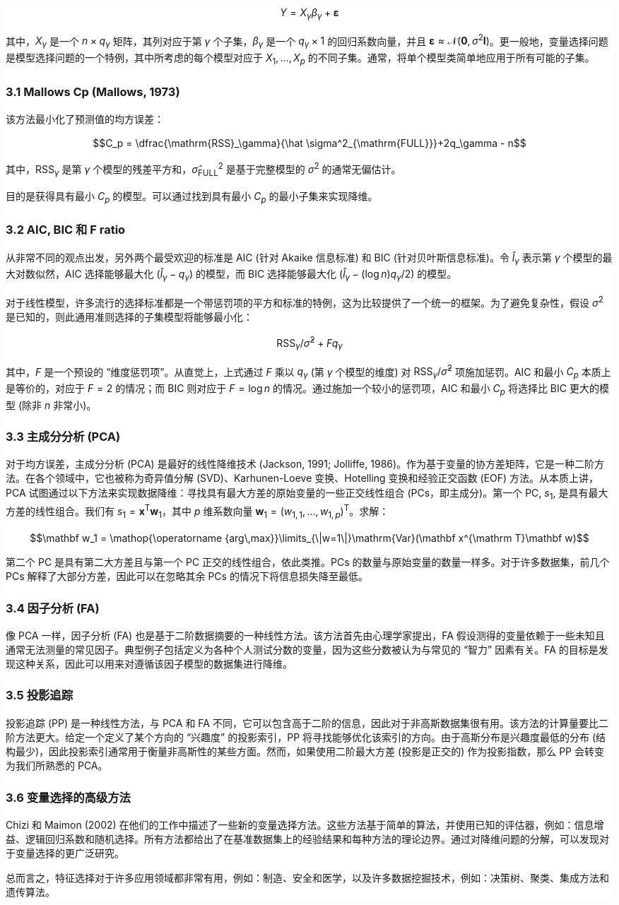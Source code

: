 $$Y=X_{\gamma}\beta_{\gamma} + \boldsymbol \varepsilon$$

其中，$X_\gamma$ 是一个 $n\times q_\gamma$ 矩阵，其列对应于第 $\gamma$ 个子集，$\beta_\gamma$ 是一个 $q_\gamma \times 1$ 的回归系数向量，并且 $\boldsymbol \varepsilon \approx \mathcal N(\mathbf 0, \sigma^2 \boldsymbol I)$。更一般地，变量选择问题是模型选择问题的一个特例，其中所考虑的每个模型对应于 $X_1,\dots, X_p$ 的不同子集。通常，将单个模型类简单地应用于所有可能的子集。

### 3.1 Mallows Cp (Mallows, 1973)

该方法最小化了预测值的均方误差：

$$C_p = \dfrac{\mathrm{RSS}_\gamma}{\hat \sigma^2_{\mathrm{FULL}}}+2q_\gamma - n$$

其中，$\mathrm{RSS}_\gamma$ 是第 $\gamma$ 个模型的残差平方和，$\hat \sigma^2_{\mathrm{FULL}}$ 是基于完整模型的 $\sigma^2$ 的通常无偏估计。

目的是获得具有最小 $C_p$ 的模型。可以通过找到具有最小 $C_p$ 的最小子集来实现降维。

### 3.2 AIC, BIC 和 F ratio

从非常不同的观点出发，另外两个最受欢迎的标准是 AIC (针对 Akaike 信息标准) 和 BIC (针对贝叶斯信息标准)。令 $\hat l_\gamma$ 表示第 $\gamma$ 个模型的最大对数似然，AIC 选择能够最大化 $(\hat l_\gamma - q_\gamma)$ 的模型，而 BIC 选择能够最大化 $(\hat l_\gamma - (\log n) q_\gamma / 2)$ 的模型。

对于线性模型，许多流行的选择标准都是一个带惩罚项的平方和标准的特例，这为比较提供了一个统一的框架。为了避免复杂性，假设 $\sigma^2$ 是已知的，则此通用准则选择的子集模型将能够最小化：

$$\mathrm{RSS}_\gamma / \hat \sigma^2 + F q_\gamma$$

其中，$F$ 是一个预设的 “维度惩罚项”。从直觉上，上式通过 $F$ 乘以 $q_\gamma$ (第 $\gamma$ 个模型的维度) 对 $\mathrm{RSS}_\gamma / \hat \sigma^2$ 项施加惩罚。AIC 和最小 $C_p$ 本质上是等价的，对应于 $F = 2$ 的情况；而 BIC 则对应于 $F = \log n$ 的情况。通过施加一个较小的惩罚项，AIC 和最小 $C_p$ 将选择比 BIC 更大的模型 (除非 $n$ 非常小)。

### 3.3 主成分分析 (PCA)

对于均方误差，主成分分析 (PCA) 是最好的线性降维技术 (Jackson, 1991; Jolliffe, 1986)。作为基于变量的协方差矩阵，它是一种二阶方法。在各个领域中，它也被称为奇异值分解 (SVD)、Karhunen-Loeve 变换、Hotelling 变换和经验正交函数 (EOF) 方法。从本质上讲，PCA 试图通过以下方法来实现数据降维：寻找具有最大方差的原始变量的一些正交线性组合 (PCs，即主成分)。第一个 PC, $s_1$, 是具有最大方差的线性组合。我们有 $s_1 = \mathbf x^{\mathrm T}\mathbf w_1$，其中 $p$ 维系数向量 $\mathbf w_1 =(w_{1,1},\dots,w_{1,p})^{\mathrm T}$。求解：

$$\mathbf w_1 = \mathop{\operatorname {arg\,max}}\limits_{\|w=1\|}\mathrm{Var}(\mathbf x^{\mathrm T}\mathbf w)$$

第二个 PC 是具有第二大方差且与第一个 PC 正交的线性组合，依此类推。PCs 的数量与原始变量的数量一样多。对于许多数据集，前几个 PCs 解释了大部分方差，因此可以在忽略其余 PCs 的情况下将信息损失降至最低。

### 3.4 因子分析 (FA)

像 PCA 一样，因子分析 (FA) 也是基于二阶数据摘要的一种线性方法。该方法首先由心理学家提出，FA 假设测得的变量依赖于一些未知且通常无法测量的常见因子。典型例子包括定义为各种个人测试分数的变量，因为这些分数被认为与常见的 “智力” 因素有关。FA 的目标是发现这种关系，因此可以用来对遵循该因子模型的数据集进行降维。

### 3.5 投影追踪

投影追踪 (PP) 是一种线性方法，与 PCA 和 FA 不同，它可以包含高于二阶的信息，因此对于非高斯数据集很有用。该方法的计算量要比二阶方法更大。给定一个定义了某个方向的 “兴趣度” 的投影索引，PP 将寻找能够优化该索引的方向。由于高斯分布是兴趣度最低的分布 (结构最少)，因此投影索引通常用于衡量非高斯性的某些方面。然而，如果使用二阶最大方差 (投影是正交的) 作为投影指数，那么 PP 会转变为我们所熟悉的 PCA。

### 3.6 变量选择的高级方法

Chizi 和 Maimon (2002) 在他们的工作中描述了一些新的变量选择方法。这些方法基于简单的算法，并使用已知的评估器，例如：信息增益、逻辑回归系数和随机选择。所有方法都给出了在基准数据集上的经验结果和每种方法的理论边界。通过对降维问题的分解，可以发现对于变量选择的更广泛研究。

总而言之，特征选择对于许多应用领域都非常有用，例如：制造、安全和医学，以及许多数据挖掘技术，例如：决策树、聚类、集成方法和遗传算法。

